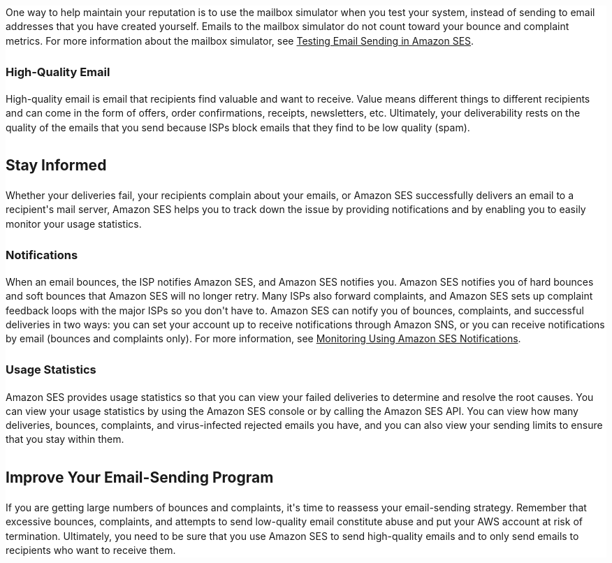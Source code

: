 One way to help maintain your reputation is to use the mailbox simulator when you test your system, instead of sending to email addresses that you have created yourself\. Emails to the mailbox simulator do not count toward your bounce and complaint metrics\. For more information about the mailbox simulator, see [Testing Email Sending in Amazon SES](mailbox-simulator.md)\.

### High\-Quality Email<a name="sending-concepts-deliverability-high-quality-email"></a>

High\-quality email is email that recipients find valuable and want to receive\. Value means different things to different recipients and can come in the form of offers, order confirmations, receipts, newsletters, etc\. Ultimately, your deliverability rests on the quality of the emails that you send because ISPs block emails that they find to be low quality \(spam\)\. 

## Stay Informed<a name="sending-concepts-deliverability-stay-informed"></a>

Whether your deliveries fail, your recipients complain about your emails, or Amazon SES successfully delivers an email to a recipient's mail server, Amazon SES helps you to track down the issue by providing notifications and by enabling you to easily monitor your usage statistics\.

### Notifications<a name="sending-concepts-deliverability-feedback-notifications"></a>

When an email bounces, the ISP notifies Amazon SES, and Amazon SES notifies you\. Amazon SES notifies you of hard bounces and soft bounces that Amazon SES will no longer retry\. Many ISPs also forward complaints, and Amazon SES sets up complaint feedback loops with the major ISPs so you don't have to\. Amazon SES can notify you of bounces, complaints, and successful deliveries in two ways: you can set your account up to receive notifications through Amazon SNS, or you can receive notifications by email \(bounces and complaints only\)\. For more information, see [Monitoring Using Amazon SES Notifications](monitor-sending-using-notifications.md)\.

### Usage Statistics<a name="sending-concepts-deliverability-usage-statistics"></a>

Amazon SES provides usage statistics so that you can view your failed deliveries to determine and resolve the root causes\. You can view your usage statistics by using the Amazon SES console or by calling the Amazon SES API\. You can view how many deliveries, bounces, complaints, and virus\-infected rejected emails you have, and you can also view your sending limits to ensure that you stay within them\.

## Improve Your Email\-Sending Program<a name="sending-concepts-deliverability-improve"></a>

If you are getting large numbers of bounces and complaints, it's time to reassess your email\-sending strategy\. Remember that excessive bounces, complaints, and attempts to send low\-quality email constitute abuse and put your AWS account at risk of termination\. Ultimately, you need to be sure that you use Amazon SES to send high\-quality emails and to only send emails to recipients who want to receive them\.  